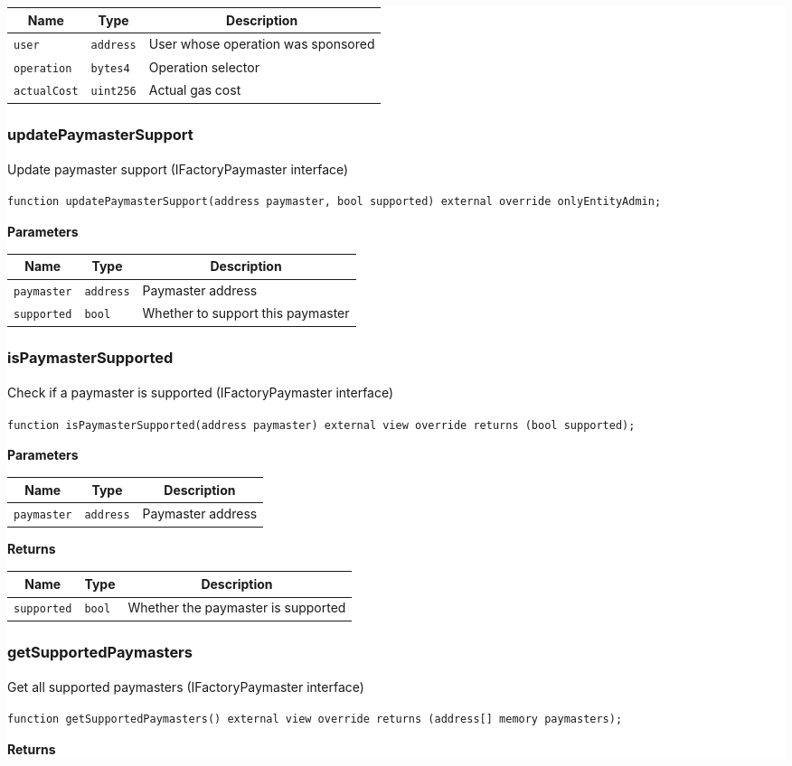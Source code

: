 |Name|Type|Description|
|----|----|-----------|
|`user`|`address`|User whose operation was sponsored|
|`operation`|`bytes4`|Operation selector|
|`actualCost`|`uint256`|Actual gas cost|


### updatePaymasterSupport

Update paymaster support (IFactoryPaymaster interface)


```solidity
function updatePaymasterSupport(address paymaster, bool supported) external override onlyEntityAdmin;
```
**Parameters**

|Name|Type|Description|
|----|----|-----------|
|`paymaster`|`address`|Paymaster address|
|`supported`|`bool`|Whether to support this paymaster|


### isPaymasterSupported

Check if a paymaster is supported (IFactoryPaymaster interface)


```solidity
function isPaymasterSupported(address paymaster) external view override returns (bool supported);
```
**Parameters**

|Name|Type|Description|
|----|----|-----------|
|`paymaster`|`address`|Paymaster address|

**Returns**

|Name|Type|Description|
|----|----|-----------|
|`supported`|`bool`|Whether the paymaster is supported|


### getSupportedPaymasters

Get all supported paymasters (IFactoryPaymaster interface)


```solidity
function getSupportedPaymasters() external view override returns (address[] memory paymasters);
```
**Returns**
